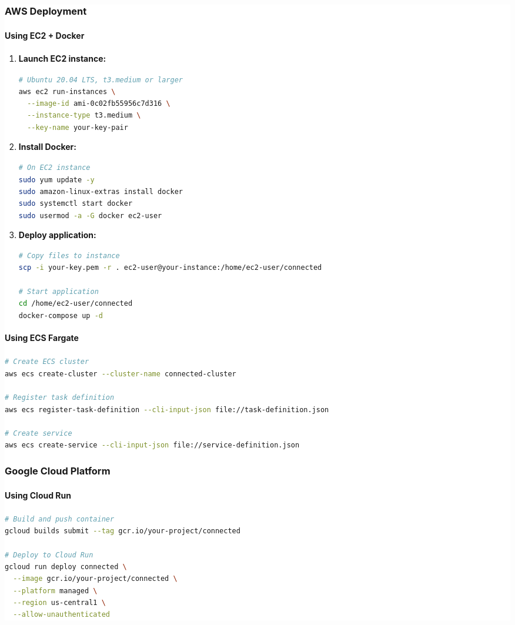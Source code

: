 ### AWS Deployment

#### Using EC2 + Docker

1. **Launch EC2 instance:**
   ```bash
   # Ubuntu 20.04 LTS, t3.medium or larger
   aws ec2 run-instances \
     --image-id ami-0c02fb55956c7d316 \
     --instance-type t3.medium \
     --key-name your-key-pair
   ```

2. **Install Docker:**
   ```bash
   # On EC2 instance
   sudo yum update -y
   sudo amazon-linux-extras install docker
   sudo systemctl start docker
   sudo usermod -a -G docker ec2-user
   ```

3. **Deploy application:**
   ```bash
   # Copy files to instance
   scp -i your-key.pem -r . ec2-user@your-instance:/home/ec2-user/connected

   # Start application
   cd /home/ec2-user/connected
   docker-compose up -d
   ```

#### Using ECS Fargate

```bash
# Create ECS cluster
aws ecs create-cluster --cluster-name connected-cluster

# Register task definition
aws ecs register-task-definition --cli-input-json file://task-definition.json

# Create service
aws ecs create-service --cli-input-json file://service-definition.json
```

### Google Cloud Platform

#### Using Cloud Run

```bash
# Build and push container
gcloud builds submit --tag gcr.io/your-project/connected

# Deploy to Cloud Run
gcloud run deploy connected \
  --image gcr.io/your-project/connected \
  --platform managed \
  --region us-central1 \
  --allow-unauthenticated
```
